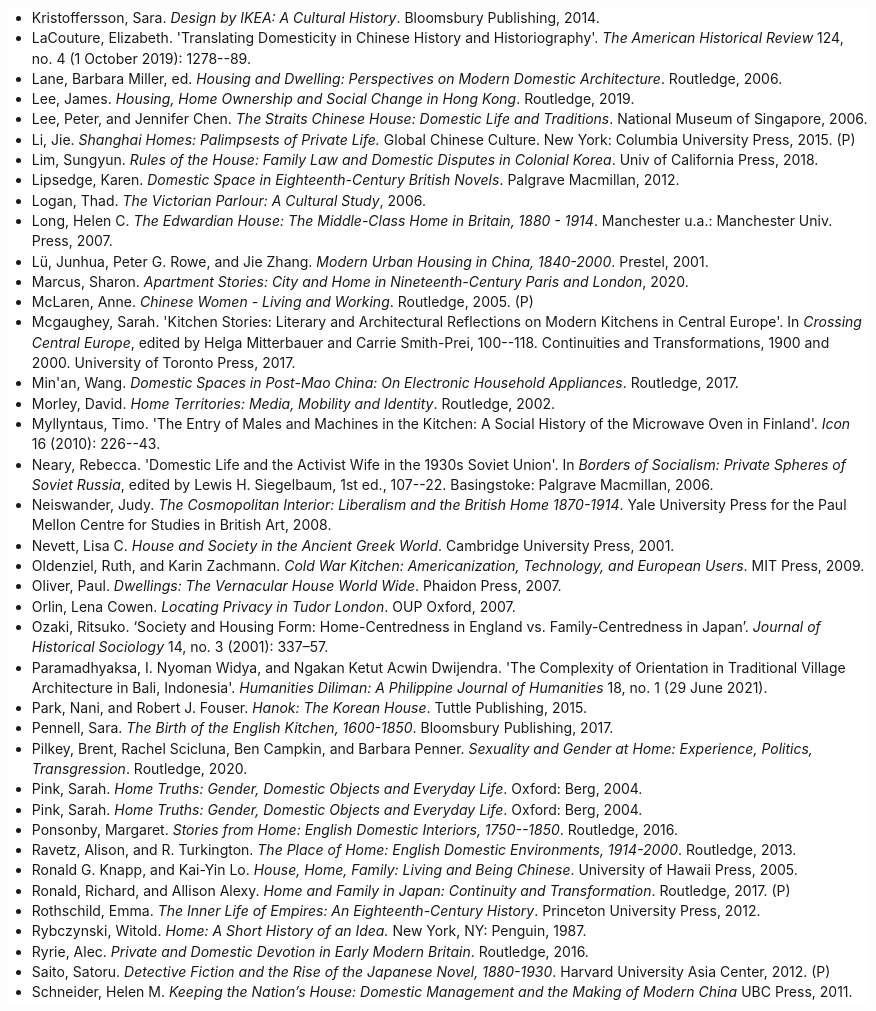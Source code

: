 - Kristoffersson, Sara. *Design by IKEA: A Cultural History*. Bloomsbury Publishing, 2014.
- LaCouture, Elizabeth. 'Translating Domesticity in Chinese History and Historiography'. *The American Historical Review* 124, no. 4 (1 October 2019): 1278--89. 
- Lane, Barbara Miller, ed. *Housing and Dwelling: Perspectives on Modern Domestic Architecture*. Routledge, 2006.
- Lee, James. *Housing, Home Ownership and Social Change in Hong Kong*. Routledge, 2019.
- Lee, Peter, and Jennifer Chen. *The Straits Chinese House: Domestic Life and Traditions*. National Museum of Singapore, 2006.
- Li, Jie. *Shanghai Homes: Palimpsests of Private Life.* Global Chinese Culture. New York: Columbia University Press, 2015. (P)
- Lim, Sungyun. *Rules of the House: Family Law and Domestic Disputes in Colonial Korea*. Univ of California Press, 2018.
- Lipsedge, Karen. *Domestic Space in Eighteenth-Century British Novels*. Palgrave Macmillan, 2012.
- Logan, Thad. *The Victorian Parlour: A Cultural Study*, 2006.
- Long, Helen C. *The Edwardian House: The Middle-Class Home in Britain, 1880 - 1914*. Manchester u.a.: Manchester Univ. Press, 2007.
- Lü, Junhua, Peter G. Rowe, and Jie Zhang. *Modern Urban Housing in China, 1840-2000*. Prestel, 2001.
- Marcus, Sharon. *Apartment Stories: City and Home in Nineteenth-Century Paris and London*, 2020. 
- McLaren, Anne. *Chinese Women - Living and Working*. Routledge, 2005. (P)
- Mcgaughey, Sarah. 'Kitchen Stories: Literary and Architectural Reflections on Modern Kitchens in Central Europe'. In *Crossing Central Europe*, edited by Helga Mitterbauer and Carrie Smith-Prei, 100--118. Continuities and Transformations, 1900 and 2000. University of Toronto Press, 2017. 
- Min'an, Wang. *Domestic Spaces in Post-Mao China: On Electronic Household Appliances*. Routledge, 2017.
- Morley, David. *Home Territories: Media, Mobility and Identity*. Routledge, 2002.
- Myllyntaus, Timo. 'The Entry of Males and Machines in the Kitchen: A Social History of the Microwave Oven in Finland'. *Icon* 16 (2010): 226--43.
- Neary, Rebecca. 'Domestic Life and the Activist Wife in the 1930s Soviet Union'. In *Borders of Socialism: Private Spheres of Soviet Russia*, edited by Lewis H. Siegelbaum, 1st ed., 107--22. Basingstoke: Palgrave Macmillan, 2006.
- Neiswander, Judy. *The Cosmopolitan Interior: Liberalism and the British Home 1870-1914*. Yale University Press for the Paul Mellon Centre for Studies in British Art, 2008.
- Nevett, Lisa C. *House and Society in the Ancient Greek World*. Cambridge University Press, 2001.
- Oldenziel, Ruth, and Karin Zachmann. *Cold War Kitchen: Americanization, Technology, and European Users*. MIT Press, 2009.
- Oliver, Paul. *Dwellings: The Vernacular House World Wide*. Phaidon Press, 2007.
- Orlin, Lena Cowen. *Locating Privacy in Tudor London*. OUP Oxford, 2007.
- Ozaki, Ritsuko. ‘Society and Housing Form: Home-Centredness in England vs. Family-Centredness in Japan’. *Journal of Historical Sociology* 14, no. 3 (2001): 337–57. 
- Paramadhyaksa, I. Nyoman Widya, and Ngakan Ketut Acwin Dwijendra. 'The Complexity of Orientation in Traditional Village Architecture in Bali, Indonesia'. *Humanities Diliman: A Philippine Journal of Humanities* 18, no. 1 (29 June 2021). 
- Park, Nani, and Robert J. Fouser. *Hanok: The Korean House*. Tuttle Publishing, 2015.
- Pennell, Sara. *The Birth of the English Kitchen, 1600-1850*. Bloomsbury Publishing, 2017.
- Pilkey, Brent, Rachel Scicluna, Ben Campkin, and Barbara Penner. *Sexuality and Gender at Home: Experience, Politics, Transgression*. Routledge, 2020.
- Pink, Sarah. *Home Truths: Gender, Domestic Objects and Everyday Life*. Oxford: Berg, 2004.
- Pink, Sarah. *Home Truths: Gender, Domestic Objects and Everyday Life*. Oxford: Berg, 2004.
- Ponsonby, Margaret. *Stories from Home: English Domestic Interiors, 1750--1850*. Routledge, 2016.
- Ravetz, Alison, and R. Turkington. *The Place of Home: English Domestic Environments, 1914-2000*. Routledge, 2013.
- Ronald G. Knapp, and Kai-Yin Lo. *House, Home, Family: Living and Being Chinese*. University of Hawaii Press, 2005.
- Ronald, Richard, and Allison Alexy. *Home and Family in Japan: Continuity and Transformation*. Routledge, 2017. (P)
- Rothschild, Emma. *The Inner Life of Empires: An Eighteenth-Century History*. Princeton University Press, 2012.
- Rybczynski, Witold. *Home: A Short History of an Idea.* New York, NY: Penguin, 1987.
- Ryrie, Alec. *Private and Domestic Devotion in Early Modern Britain*. Routledge, 2016.
- Saito, Satoru. *Detective Fiction and the Rise of the Japanese Novel, 1880-1930*. Harvard University Asia Center, 2012. (P)
- Schneider, Helen M. *Keeping the Nation’s House: Domestic Management and the Making of Modern China* UBC Press, 2011.